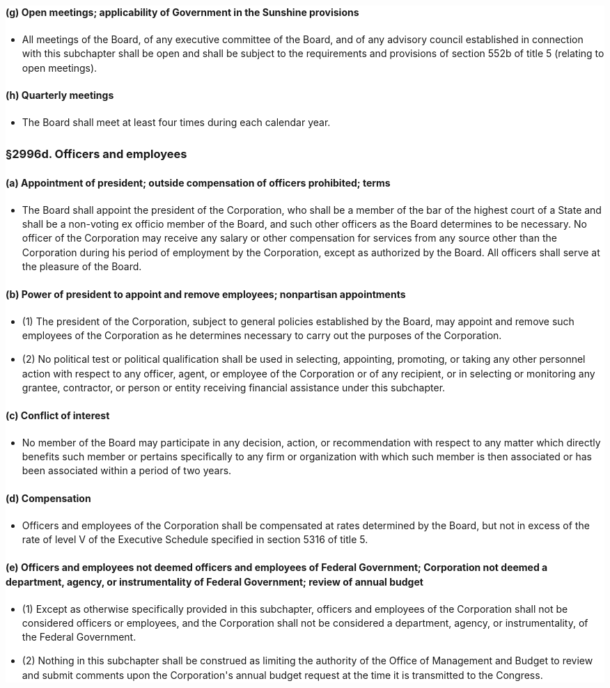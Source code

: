 #### (g) Open meetings; applicability of Government in the Sunshine provisions
* All meetings of the Board, of any executive committee of the Board, and of any advisory council established in connection with this subchapter shall be open and shall be subject to the requirements and provisions of section 552b of title 5 (relating to open meetings).

#### (h) Quarterly meetings
* The Board shall meet at least four times during each calendar year.

### §2996d. Officers and employees
#### (a) Appointment of president; outside compensation of officers prohibited; terms
* The Board shall appoint the president of the Corporation, who shall be a member of the bar of the highest court of a State and shall be a non-voting ex officio member of the Board, and such other officers as the Board determines to be necessary. No officer of the Corporation may receive any salary or other compensation for services from any source other than the Corporation during his period of employment by the Corporation, except as authorized by the Board. All officers shall serve at the pleasure of the Board.

#### (b) Power of president to appoint and remove employees; nonpartisan appointments
* (1) The president of the Corporation, subject to general policies established by the Board, may appoint and remove such employees of the Corporation as he determines necessary to carry out the purposes of the Corporation.

* (2) No political test or political qualification shall be used in selecting, appointing, promoting, or taking any other personnel action with respect to any officer, agent, or employee of the Corporation or of any recipient, or in selecting or monitoring any grantee, contractor, or person or entity receiving financial assistance under this subchapter.

#### (c) Conflict of interest
* No member of the Board may participate in any decision, action, or recommendation with respect to any matter which directly benefits such member or pertains specifically to any firm or organization with which such member is then associated or has been associated within a period of two years.

#### (d) Compensation
* Officers and employees of the Corporation shall be compensated at rates determined by the Board, but not in excess of the rate of level V of the Executive Schedule specified in section 5316 of title 5.

#### (e) Officers and employees not deemed officers and employees of Federal Government; Corporation not deemed a department, agency, or instrumentality of Federal Government; review of annual budget
* (1) Except as otherwise specifically provided in this subchapter, officers and employees of the Corporation shall not be considered officers or employees, and the Corporation shall not be considered a department, agency, or instrumentality, of the Federal Government.

* (2) Nothing in this subchapter shall be construed as limiting the authority of the Office of Management and Budget to review and submit comments upon the Corporation's annual budget request at the time it is transmitted to the Congress.
